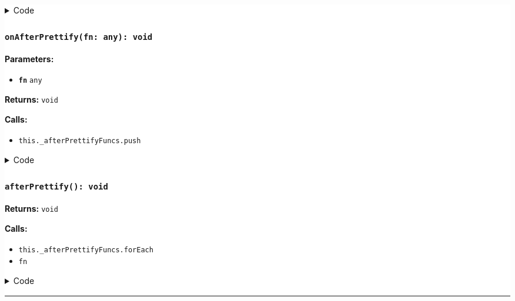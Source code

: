 <details><summary>Code</summary></details>

### `onAfterPrettify(fn: any): void`

**Parameters:**

- **`fn`** `any`

**Returns:** `void`

**Calls:**

- `this._afterPrettifyFuncs.push`

<details><summary>Code</summary></details>

### `afterPrettify(): void`

**Returns:** `void`

**Calls:**

- `this._afterPrettifyFuncs.forEach`
- `fn`

<details><summary>Code</summary></details>


---